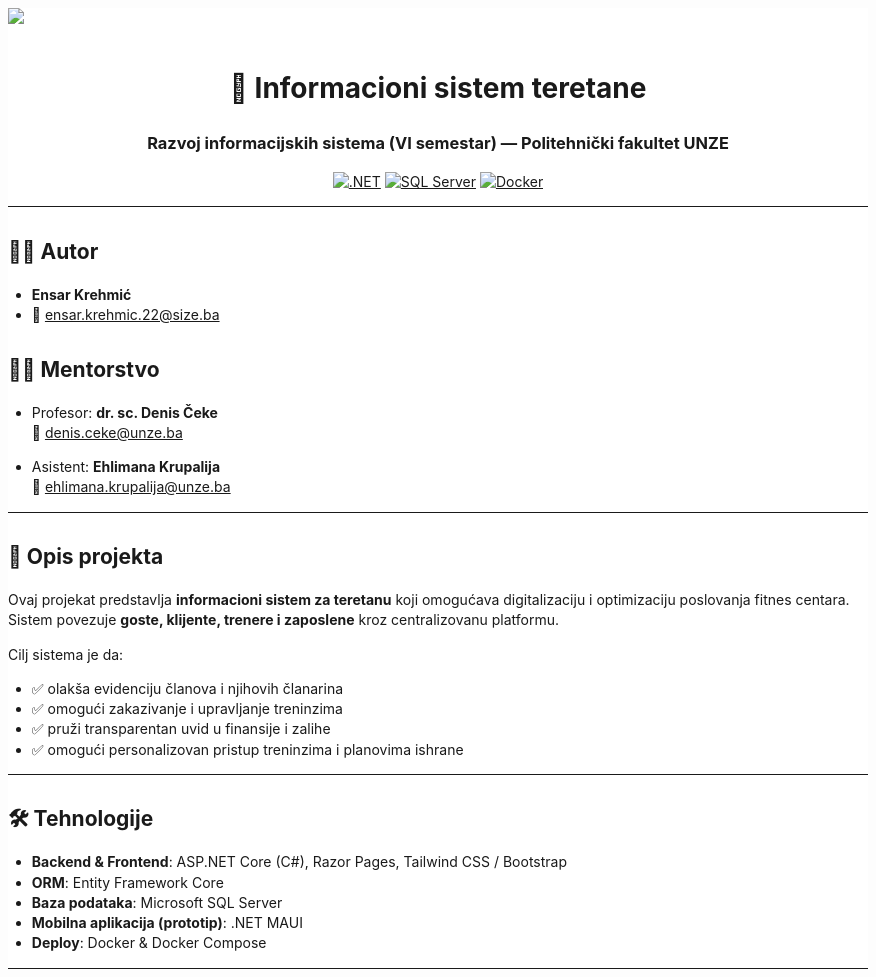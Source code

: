 <a href="#"><img width="100%" height="auto" src="https://ptf.unze.ba/wp/wp-content/uploads/2018/02/Logo-PTF018.png"/></a>

<h1 align="center">💪 Informacioni sistem teretane</h1>
<h3 align="center">Razvoj informacijskih sistema (VI semestar) — Politehnički fakultet UNZE</h3>

<p align="center">
  <a href="https://dotnet.microsoft.com/"><img alt=".NET" src="https://img.shields.io/badge/.NET-6+-purple?style=flat-square&logo=dotnet"></a>
  <a href="https://www.microsoft.com/sql-server"><img alt="SQL Server" src="https://img.shields.io/badge/SQL_Server-2022-red?style=flat-square&logo=microsoftsqlserver"></a>
  <a href="https://www.docker.com/"><img alt="Docker" src="https://img.shields.io/badge/Docker-Compose-blue?style=flat-square&logo=docker"></a>
</p>

---

## 👨‍🎓 Autor

- **Ensar Krehmić**  
- 📧 [ensar.krehmic.22@size.ba](mailto:ensar.krehmic.22@size.ba)

## 👨‍🏫 Mentorstvo

- Profesor: **dr. sc. Denis Čeke**  
  📧 [denis.ceke@unze.ba](mailto:denis.ceke@unze.ba)

- Asistent: **Ehlimana Krupalija**  
  📧 [ehlimana.krupalija@unze.ba](mailto:ehlimana.krupalija@unze.ba)

---

## 📌 Opis projekta

Ovaj projekat predstavlja **informacioni sistem za teretanu** koji omogućava digitalizaciju i optimizaciju poslovanja fitnes centara.  
Sistem povezuje **goste, klijente, trenere i zaposlene** kroz centralizovanu platformu.  

Cilj sistema je da:  
- ✅ olakša evidenciju članova i njihovih članarina  
- ✅ omogući zakazivanje i upravljanje treninzima  
- ✅ pruži transparentan uvid u finansije i zalihe  
- ✅ omogući personalizovan pristup treninzima i planovima ishrane  

---

## 🛠 Tehnologije

- **Backend & Frontend**: ASP.NET Core (C#), Razor Pages, Tailwind CSS / Bootstrap  
- **ORM**: Entity Framework Core  
- **Baza podataka**: Microsoft SQL Server  
- **Mobilna aplikacija (prototip)**: .NET MAUI  
- **Deploy**: Docker & Docker Compose  

---

